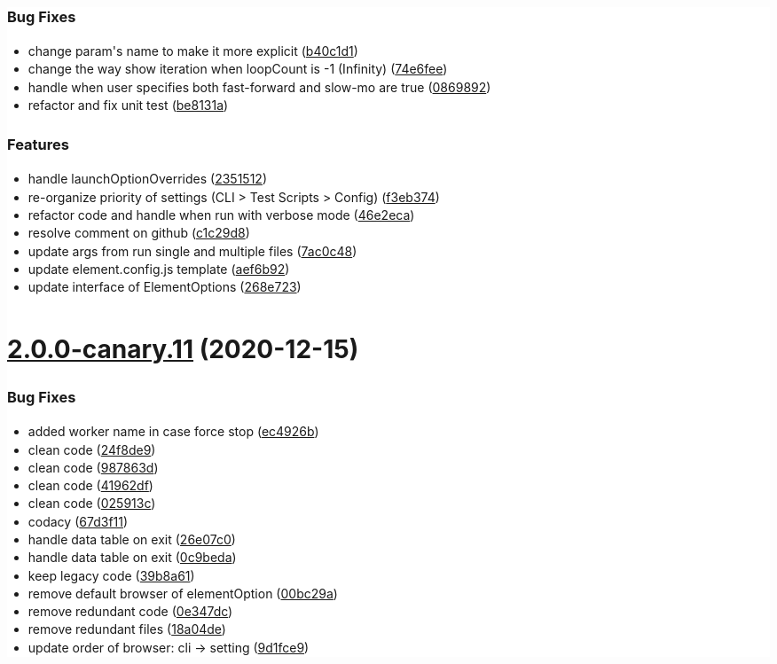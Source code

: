 
### Bug Fixes

* change param's name to make it more explicit ([b40c1d1](https://github.com/flood-io/element/commit/b40c1d1c70636772ac6c14d27b0fb716a392031a))
* change the way show iteration when loopCount is -1 (Infinity) ([74e6fee](https://github.com/flood-io/element/commit/74e6fee48d017aa0e79ed9f14444afd253e654b9))
* handle when user specifies both fast-forward and slow-mo are true ([0869892](https://github.com/flood-io/element/commit/08698926bb6d88813e9571b0af540901c3a964f2))
* refactor and fix unit test ([be8131a](https://github.com/flood-io/element/commit/be8131a38367e8a3249e0560657f09bf5b6d84d2))


### Features

* handle launchOptionOverrides ([2351512](https://github.com/flood-io/element/commit/235151262a945d5650300fa7b0d4e4a258b5f836))
* re-organize priority of settings (CLI > Test Scripts > Config) ([f3eb374](https://github.com/flood-io/element/commit/f3eb37431aa70015a8f7148d3f6feabef6a7eef2))
* refactor code and handle when run with verbose mode ([46e2eca](https://github.com/flood-io/element/commit/46e2eca5fa029bcd5f48ae8c594c0beab3b2d31c))
* resolve comment on github ([c1c29d8](https://github.com/flood-io/element/commit/c1c29d88deb8a1dc897965d2d40029f0752896b0))
* update args from run single and multiple files ([7ac0c48](https://github.com/flood-io/element/commit/7ac0c48298322223523d1ecfcae578b96991b2ea))
* update element.config.js template ([aef6b92](https://github.com/flood-io/element/commit/aef6b92039bf9d37be0a5904a9482e3593735f69))
* update interface of ElementOptions ([268e723](https://github.com/flood-io/element/commit/268e723dc1c7eb6d0a0e028a6146574cf15622c9))





# [2.0.0-canary.11](https://github.com/flood-io/element/compare/v2.0.0-canary.10...v2.0.0-canary.11) (2020-12-15)


### Bug Fixes

* added worker name in case force stop ([ec4926b](https://github.com/flood-io/element/commit/ec4926bfe4dc15e0c38967f27ca2369f97d32cd4))
* clean code ([24f8de9](https://github.com/flood-io/element/commit/24f8de9f43857605b96ac21d8f93246363436aef))
* clean code ([987863d](https://github.com/flood-io/element/commit/987863d6553dd1bd3bb1a182c5a6b1e93cb784f2))
* clean code ([41962df](https://github.com/flood-io/element/commit/41962df39ab273a5a6eb0d3020f983da86b34903))
* clean code ([025913c](https://github.com/flood-io/element/commit/025913cb4e192d1c0d839374f0f006086f950e38))
* codacy ([67d3f11](https://github.com/flood-io/element/commit/67d3f11387ec646309bd38494ba9210798b867b8))
* handle data table on exit ([26e07c0](https://github.com/flood-io/element/commit/26e07c0c5baffebfe54291f436796ec3f8f8863d))
* handle data table on exit ([0c9beda](https://github.com/flood-io/element/commit/0c9bedac49ecce1430cb75735d92853b85cf6001))
* keep legacy code ([39b8a61](https://github.com/flood-io/element/commit/39b8a61f4da62bb0314e123fd99cc9cb4aac0da6))
* remove default browser of elementOption ([00bc29a](https://github.com/flood-io/element/commit/00bc29a89eb39a709b373925f68aa82cd062f8a7))
* remove redundant code ([0e347dc](https://github.com/flood-io/element/commit/0e347dcb21bea594f4713640959e42550ca95174))
* remove redundant files ([18a04de](https://github.com/flood-io/element/commit/18a04de17701edb9b1a5ffbb279621ca14d968ba))
* update order of browser: cli -> setting ([9d1fce9](https://github.com/flood-io/element/commit/9d1fce9df9bceeefa25a2d42b54e4865cbea1740))